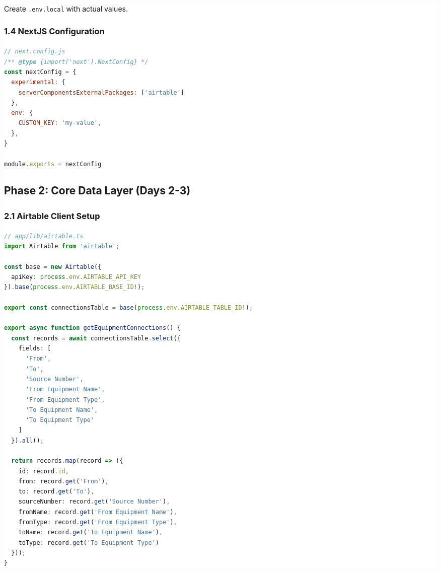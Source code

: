 Create `.env.local` with actual values.

### 1.4 NextJS Configuration

```javascript
// next.config.js
/** @type {import('next').NextConfig} */
const nextConfig = {
  experimental: {
    serverComponentsExternalPackages: ['airtable']
  },
  env: {
    CUSTOM_KEY: 'my-value',
  },
}

module.exports = nextConfig
```

## Phase 2: Core Data Layer (Days 2-3)

### 2.1 Airtable Client Setup

```typescript
// app/lib/airtable.ts
import Airtable from 'airtable';

const base = new Airtable({
  apiKey: process.env.AIRTABLE_API_KEY
}).base(process.env.AIRTABLE_BASE_ID!);

export const connectionsTable = base(process.env.AIRTABLE_TABLE_ID!);

export async function getEquipmentConnections() {
  const records = await connectionsTable.select({
    fields: [
      'From',
      'To',
      'Source Number',
      'From Equipment Name',
      'From Equipment Type',
      'To Equipment Name',
      'To Equipment Type'
    ]
  }).all();

  return records.map(record => ({
    id: record.id,
    from: record.get('From'),
    to: record.get('To'),
    sourceNumber: record.get('Source Number'),
    fromName: record.get('From Equipment Name'),
    fromType: record.get('From Equipment Type'),
    toName: record.get('To Equipment Name'),
    toType: record.get('To Equipment Type')
  }));
}
```
